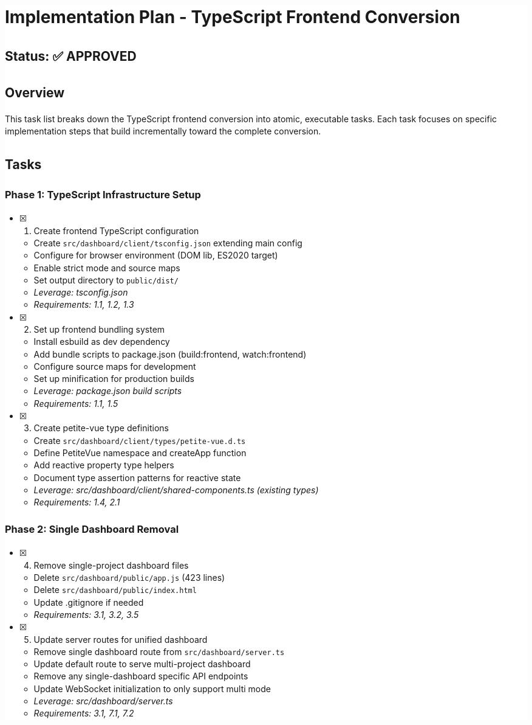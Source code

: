 # Implementation Plan - TypeScript Frontend Conversion

## Status: ✅ APPROVED

## Overview
This task list breaks down the TypeScript frontend conversion into atomic, executable tasks. Each task focuses on specific implementation steps that build incrementally toward the complete conversion.

## Tasks

### Phase 1: TypeScript Infrastructure Setup

- [x] 1. Create frontend TypeScript configuration
  - Create `src/dashboard/client/tsconfig.json` extending main config
  - Configure for browser environment (DOM lib, ES2020 target)
  - Enable strict mode and source maps
  - Set output directory to `public/dist/`
  - _Leverage: tsconfig.json_
  - _Requirements: 1.1, 1.2, 1.3_

- [x] 2. Set up frontend bundling system
  - Install esbuild as dev dependency
  - Add bundle scripts to package.json (build:frontend, watch:frontend)
  - Configure source maps for development
  - Set up minification for production builds
  - _Leverage: package.json build scripts_
  - _Requirements: 1.1, 1.5_

- [x] 3. Create petite-vue type definitions
  - Create `src/dashboard/client/types/petite-vue.d.ts`
  - Define PetiteVue namespace and createApp function
  - Add reactive property type helpers
  - Document type assertion patterns for reactive state
  - _Leverage: src/dashboard/client/shared-components.ts (existing types)_
  - _Requirements: 1.4, 2.1_

### Phase 2: Single Dashboard Removal

- [x] 4. Remove single-project dashboard files
  - Delete `src/dashboard/public/app.js` (423 lines)
  - Delete `src/dashboard/public/index.html`
  - Update .gitignore if needed
  - _Requirements: 3.1, 3.2, 3.5_

- [x] 5. Update server routes for unified dashboard
  - Remove single dashboard route from `src/dashboard/server.ts`
  - Update default route to serve multi-project dashboard
  - Remove any single-dashboard specific API endpoints
  - Update WebSocket initialization to only support multi mode
  - _Leverage: src/dashboard/server.ts_
  - _Requirements: 3.1, 7.1, 7.2_
